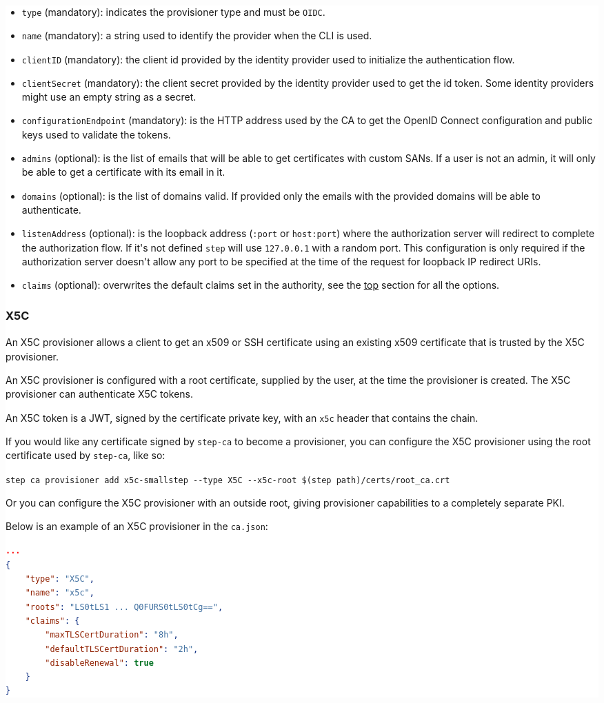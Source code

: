 * `type` (mandatory): indicates the provisioner type and must be `OIDC`.

* `name` (mandatory): a string used to identify the provider when the CLI is
  used.

* `clientID` (mandatory): the client id provided by the identity provider used
  to initialize the authentication flow.

* `clientSecret` (mandatory): the client secret provided by the identity
  provider used to get the id token. Some identity providers might use an empty
  string as a secret.

* `configurationEndpoint` (mandatory): is the HTTP address used by the CA to get
  the OpenID Connect configuration and public keys used to validate the tokens.

* `admins` (optional): is the list of emails that will be able to get
  certificates with custom SANs. If a user is not an admin, it will only be able
  to get a certificate with its email in it.

* `domains` (optional): is the list of domains valid. If provided only the
  emails with the provided domains will be able to authenticate.

* `listenAddress` (optional): is the loopback address (`:port` or `host:port`)
  where the authorization server will redirect to complete the authorization
  flow. If it's not defined `step` will use `127.0.0.1` with a random port. This
  configuration is only required if the authorization server doesn't allow any
  port to be specified at the time of the request for loopback IP redirect URIs.

* `claims` (optional): overwrites the default claims set in the authority, see
  the [top](#provisioners) section for all the options.

### X5C

An X5C provisioner allows a client to get an x509 or SSH certificate using
an existing x509 certificate that is trusted by the X5C provisioner.

An X5C provisioner is configured with a root certificate, supplied by the user,
at the time the provisioner is created. The X5C provisioner can authenticate
X5C tokens.

An X5C token is a JWT, signed by the certificate private key, with an `x5c`
header that contains the chain.

If you would like any certificate signed by `step-ca` to become a provisioner,
you can configure the X5C provisioner using the root certificate used by
`step-ca`, like so:

```
step ca provisioner add x5c-smallstep --type X5C --x5c-root $(step path)/certs/root_ca.crt
```

Or you can configure the X5C provisioner with an outside root, giving provisioner
capabilities to a completely separate PKI.

Below is an example of an X5C provisioner in the `ca.json`:

```json
...
{
    "type": "X5C",
    "name": "x5c",
    "roots": "LS0tLS1 ... Q0FURS0tLS0tCg==",
    "claims": {
        "maxTLSCertDuration": "8h",
        "defaultTLSCertDuration": "2h",
        "disableRenewal": true
    }
}
```

